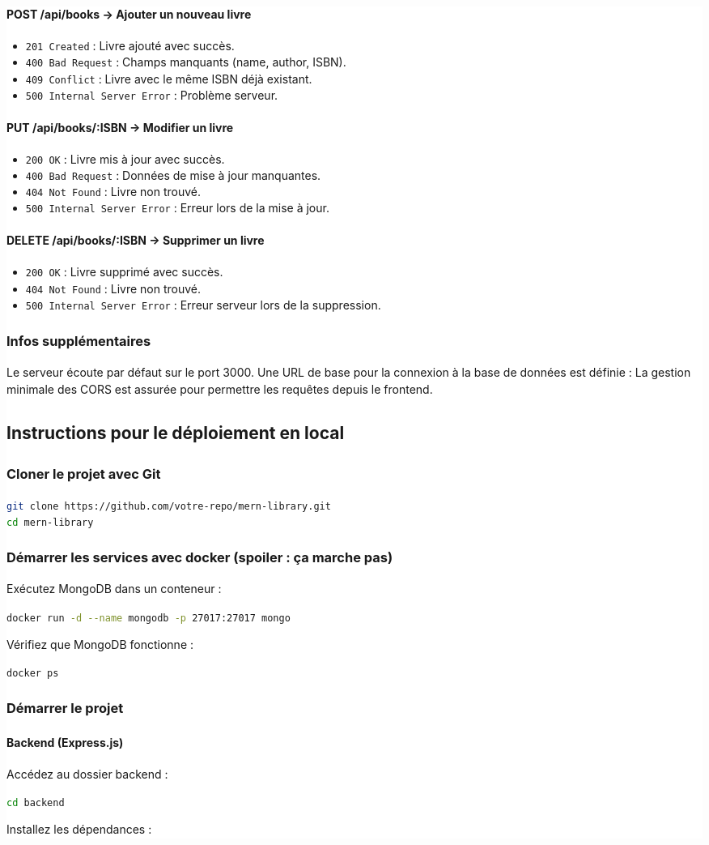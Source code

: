 #### **POST /api/books** → Ajouter un nouveau livre
- `201 Created` : Livre ajouté avec succès.
- `400 Bad Request` : Champs manquants (name, author, ISBN).
- `409 Conflict` : Livre avec le même ISBN déjà existant.
- `500 Internal Server Error` : Problème serveur.

#### **PUT /api/books/:ISBN** → Modifier un livre
- `200 OK` : Livre mis à jour avec succès.
- `400 Bad Request` : Données de mise à jour manquantes.
- `404 Not Found` : Livre non trouvé.
- `500 Internal Server Error` : Erreur lors de la mise à jour.

#### **DELETE /api/books/:ISBN** → Supprimer un livre
- `200 OK` : Livre supprimé avec succès.
- `404 Not Found` : Livre non trouvé.
- `500 Internal Server Error` : Erreur serveur lors de la suppression.


### Infos supplémentaires

Le serveur écoute par défaut sur le port 3000.
Une URL de base pour la connexion à la base de données est définie : 
La gestion minimale des CORS est assurée pour permettre les requêtes depuis le frontend.

## Instructions pour le déploiement en local

###  Cloner le projet avec Git

```bash
git clone https://github.com/votre-repo/mern-library.git
cd mern-library
```
### Démarrer les services avec docker (spoiler : ça marche pas)

Exécutez MongoDB dans un conteneur :

```bash
docker run -d --name mongodb -p 27017:27017 mongo
```
Vérifiez que MongoDB fonctionne :

```bash
docker ps
```

### Démarrer le projet 
#### Backend (Express.js)
Accédez au dossier backend :

```bash
cd backend
```
Installez les dépendances :

